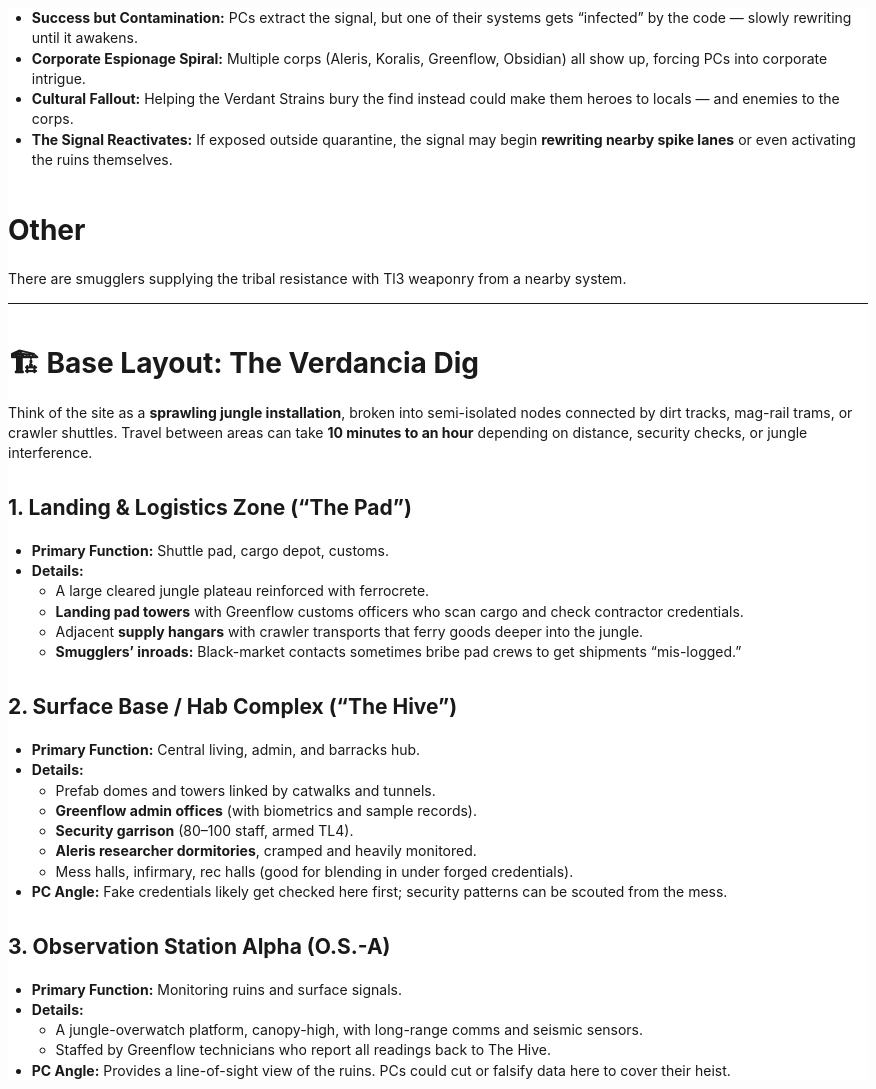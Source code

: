 - **Success but Contamination:** PCs extract the signal, but one of their systems gets “infected” by the code — slowly rewriting until it awakens.
- **Corporate Espionage Spiral:** Multiple corps (Aleris, Koralis, Greenflow, Obsidian) all show up, forcing PCs into corporate intrigue.
- **Cultural Fallout:** Helping the Verdant Strains bury the find instead could make them heroes to locals — and enemies to the corps.
- **The Signal Reactivates:** If exposed outside quarantine, the signal may begin **rewriting nearby spike lanes** or even activating the ruins themselves.

# Other

There are smugglers supplying the tribal resistance with Tl3 weaponry from a nearby system.

---

# 🏗️ **Base Layout: The Verdancia Dig**

Think of the site as a **sprawling jungle installation**, broken into semi-isolated nodes connected by dirt tracks, mag-rail trams, or crawler shuttles. Travel between areas can take **10 minutes to an hour** depending on distance, security checks, or jungle interference.

## 1. **Landing & Logistics Zone (“The Pad”)**

- **Primary Function:** Shuttle pad, cargo depot, customs.
- **Details:**
    - A large cleared jungle plateau reinforced with ferrocrete.
    - **Landing pad towers** with Greenflow customs officers who scan cargo and check contractor credentials.
    - Adjacent **supply hangars** with crawler transports that ferry goods deeper into the jungle.
    - **Smugglers’ inroads:** Black-market contacts sometimes bribe pad crews to get shipments “mis-logged.”

## 2. **Surface Base / Hab Complex (“The Hive”)**

- **Primary Function:** Central living, admin, and barracks hub.
- **Details:**
    - Prefab domes and towers linked by catwalks and tunnels.
    - **Greenflow admin offices** (with biometrics and sample records).
    - **Security garrison** (80–100 staff, armed TL4).
    - **Aleris researcher dormitories**, cramped and heavily monitored.
    - Mess halls, infirmary, rec halls (good for blending in under forged credentials).
- **PC Angle:** Fake credentials likely get checked here first; security patterns can be scouted from the mess.

## 3. **Observation Station Alpha (O.S.-A)**

- **Primary Function:** Monitoring ruins and surface signals.
- **Details:**
    - A jungle-overwatch platform, canopy-high, with long-range comms and seismic sensors.
    - Staffed by Greenflow technicians who report all readings back to The Hive.
- **PC Angle:** Provides a line-of-sight view of the ruins. PCs could cut or falsify data here to cover their heist.
